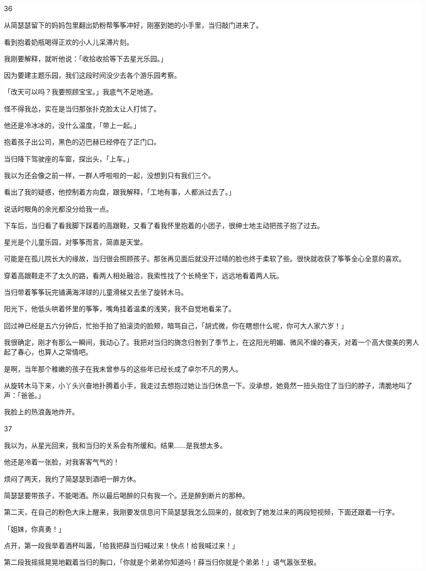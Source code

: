 36

从简瑟瑟留下的妈妈包里翻出奶粉帮筝筝冲好，刚塞到她的小手里，当归敲门进来了。

看到抱着奶瓶喝得正欢的小人儿呆滞片刻。

我刚要解释，就听他说：「收拾收拾等下去星光乐园。」

因为要建主题乐园，我们这段时间没少去各个游乐园考察。

「改天可以吗？我要照顾宝宝。」我底气不足地道。

怪不得我怂，实在是当归那张扑克脸太让人打怵了。

他还是冷冰冰的，没什么温度，「带上一起。」

抱着孩子出公司，黑色的迈巴赫已经停在了正门口。

当归降下驾驶座的车窗，探出头，「上车。」

我以为还会像之前一样，一群人呼啦啦的一起，没想到只有我们三个。

看出了我的疑惑，他控制着方向盘，跟我解释，「工地有事，人都派过去了。」

说话时眼角的余光都没分给我一点。

下车后，当归看了看我脚下踩着的高跟鞋，又看了看我怀里抱着的小团子，很绅士地主动把孩子抱了过去。

星光是个儿童乐园，对筝筝而言，简直是天堂。

可能是在孤儿院长大的缘故，当归很会照顾孩子。那张再见面后就没开过晴的脸也终于柔软了些。很快就收获了筝筝全心全意的喜欢。

穿着高跟鞋走不了太久的路，看两人相处融洽，我索性找了个长椅坐下，远远地看着两人玩。

当归带着筝筝玩完铺满海洋球的儿童滑梯又去坐了旋转木马。

阳光下，他低头哄着怀里的筝筝，嘴角挂着温柔的浅笑，我不自觉地看呆了。

回过神已经是五六分钟后，忙抬手拍了拍滚烫的脸颊，暗骂自己，「胡式微，你在瞎想什么呢，你可大人家六岁！」

我很确定，刚才有那么一瞬间，我动心了。我把对当归的旖念归咎到了季节上，在这阳光明媚、微风不燥的春天，对着一个高大俊美的男人起了春心，也算人之常情吧。

是啊，当年那个稚嫩的孩子在我未曾参与的这些年已经长成了卓尔不凡的男人。

从旋转木马下来，小丫头兴奋地扑腾着小手，我走过去想抱过她让当归休息一下。没承想，她竟然一扭头抱住了当归的脖子，清脆地叫了声：「爸爸。」

我脸上的热浪轰地炸开。

37

我以为，从星光回来，我和当归的关系会有所缓和。结果……是我想太多。

他还是冷着一张脸，对我客客气气的！

烦闷了两天，我约了简瑟瑟到酒吧一醉方休。

简瑟瑟要带孩子，不能喝酒。所以最后喝醉的只有我一个。还是醉到断片的那种。

第二天，在自己的粉色大床上醒来，我刚要发信息问下简瑟瑟我怎么回来的，就收到了她发过来的两段短视频，下面还跟着一行字。

「姐妹，你真勇！」

点开，第一段我举着酒杯叫嚣，「给我把薛当归喊过来！快点！给我喊过来！」

第二段我摇摇晃晃地戳着当归的胸口，「你就是个弟弟你知道吗！薛当归你就是个弟弟！」语气嚣张至极。

